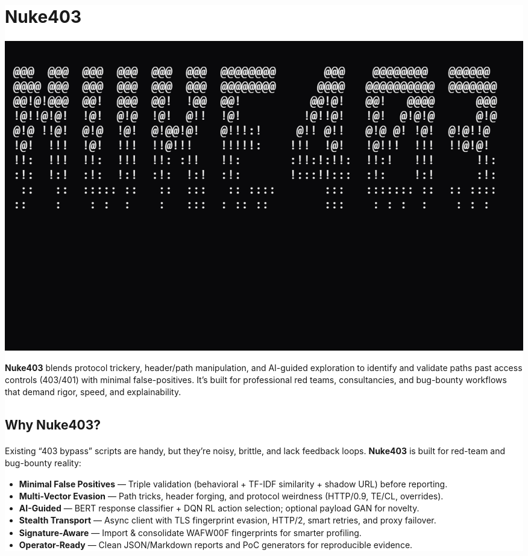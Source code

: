 # Nuke403

![nuke403-logo](logo.png)

**Nuke403** blends protocol trickery, header/path manipulation, and AI-guided exploration to identify and validate paths past access controls (403/401) with minimal false-positives. It’s built for professional red teams, consultancies, and bug-bounty workflows that demand rigor, speed, and explainability.

## Why Nuke403?

Existing “403 bypass” scripts are handy, but they’re noisy, brittle, and lack feedback loops. **Nuke403** is built for red-team and bug-bounty reality:

* **Minimal False Positives** — Triple validation (behavioral + TF-IDF similarity + shadow URL) before reporting.
* **Multi-Vector Evasion** — Path tricks, header forging, and protocol weirdness (HTTP/0.9, TE/CL, overrides).
* **AI-Guided** — BERT response classifier + DQN RL action selection; optional payload GAN for novelty.
* **Stealth Transport** — Async client with TLS fingerprint evasion, HTTP/2, smart retries, and proxy failover.
* **Signature-Aware** — Import & consolidate WAFW00F fingerprints for smarter profiling.
* **Operator-Ready** — Clean JSON/Markdown reports and PoC generators for reproducible evidence.
